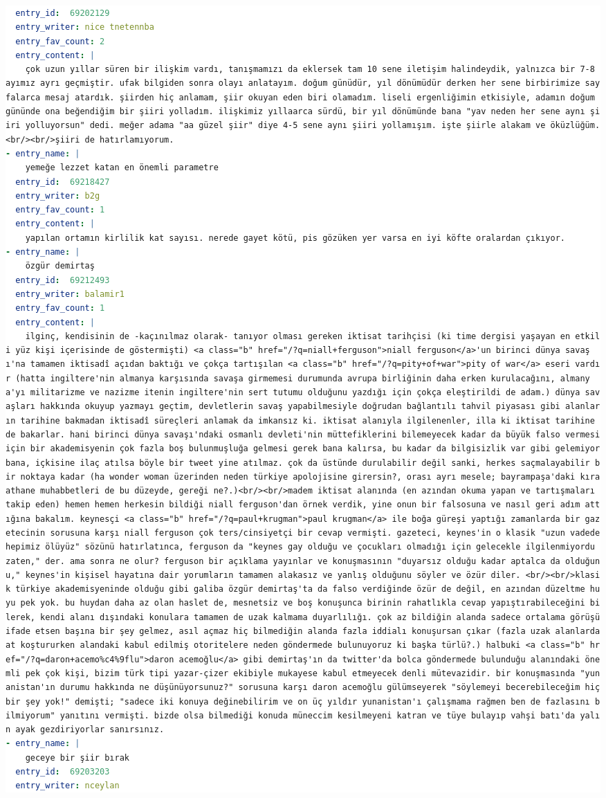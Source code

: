 ```yaml
  entry_id:  69202129
  entry_writer: nice tnetennba
  entry_fav_count: 2
  entry_content: |
    çok uzun yıllar süren bir ilişkim vardı, tanışmamızı da eklersek tam 10 sene iletişim halindeydik, yalnızca bir 7-8 ayımız ayrı geçmiştir. ufak bilgiden sonra olayı anlatayım. doğum günüdür, yıl dönümüdür derken her sene birbirimize sayfalarca mesaj atardık. şiirden hiç anlamam, şiir okuyan eden biri olamadım. liseli ergenliğimin etkisiyle, adamın doğum gününde ona beğendiğim bir şiiri yolladım. ilişkimiz yıllaarca sürdü, bir yıl dönümünde bana "yav neden her sene aynı şiiri yolluyorsun" dedi. meğer adama "aa güzel şiir" diye 4-5 sene aynı şiiri yollamışım. işte şiirle alakam ve öküzlüğüm. <br/><br/>şiiri de hatırlamıyorum.
- entry_name: |
    yemeğe lezzet katan en önemli parametre
  entry_id:  69218427
  entry_writer: b2g
  entry_fav_count: 1
  entry_content: |
    yapılan ortamın kirlilik kat sayısı. nerede gayet kötü, pis gözüken yer varsa en iyi köfte oralardan çıkıyor.
- entry_name: |
    özgür demirtaş
  entry_id:  69212493
  entry_writer: balamir1
  entry_fav_count: 1
  entry_content: |
    ilginç, kendisinin de -kaçınılmaz olarak- tanıyor olması gereken iktisat tarihçisi (ki time dergisi yaşayan en etkili yüz kişi içerisinde de göstermişti) <a class="b" href="/?q=niall+ferguson">niall ferguson</a>'un birinci dünya savaşı'na tamamen iktisadî açıdan baktığı ve çokça tartışılan <a class="b" href="/?q=pity+of+war">pity of war</a> eseri vardır (hatta ingiltere'nin almanya karşısında savaşa girmemesi durumunda avrupa birliğinin daha erken kurulacağını, almanya'yı militarizme ve nazizme itenin ingiltere'nin sert tutumu olduğunu yazdığı için çokça eleştirildi de adam.) dünya savaşları hakkında okuyup yazmayı geçtim, devletlerin savaş yapabilmesiyle doğrudan bağlantılı tahvil piyasası gibi alanların tarihine bakmadan iktisadî süreçleri anlamak da imkansız ki. iktisat alanıyla ilgilenenler, illa ki iktisat tarihine de bakarlar. hani birinci dünya savaşı'ndaki osmanlı devleti'nin müttefiklerini bilemeyecek kadar da büyük falso vermesi için bir akademisyenin çok fazla boş bulunmuşluğa gelmesi gerek bana kalırsa, bu kadar da bilgisizlik var gibi gelemiyor bana, içkisine ilaç atılsa böyle bir tweet yine atılmaz. çok da üstünde durulabilir değil sanki, herkes saçmalayabilir bir noktaya kadar (ha wonder woman üzerinden neden türkiye apolojisine girersin?, orası ayrı mesele; bayrampaşa'daki kıraathane muhabbetleri de bu düzeyde, gereği ne?.)<br/><br/>madem iktisat alanında (en azından okuma yapan ve tartışmaları takip eden) hemen hemen herkesin bildiği niall ferguson'dan örnek verdik, yine onun bir falsosuna ve nasıl geri adım attığına bakalım. keynesçi <a class="b" href="/?q=paul+krugman">paul krugman</a> ile boğa güreşi yaptığı zamanlarda bir gazetecinin sorusuna karşı niall ferguson çok ters/cinsiyetçi bir cevap vermişti. gazeteci, keynes'in o klasik "uzun vadede hepimiz ölüyüz" sözünü hatırlatınca, ferguson da "keynes gay olduğu ve çocukları olmadığı için gelecekle ilgilenmiyordu zaten," der. ama sonra ne olur? ferguson bir açıklama yayınlar ve konuşmasının "duyarsız olduğu kadar aptalca da olduğunu," keynes'in kişisel hayatına dair yorumların tamamen alakasız ve yanlış olduğunu söyler ve özür diler. <br/><br/>klasik türkiye akademisyeninde olduğu gibi galiba özgür demirtaş'ta da falso verdiğinde özür de değil, en azından düzeltme huyu pek yok. bu huydan daha az olan haslet de, mesnetsiz ve boş konuşunca birinin rahatlıkla cevap yapıştırabileceğini bilerek, kendi alanı dışındaki konulara tamamen de uzak kalmama duyarlılığı. çok az bildiğin alanda sadece ortalama görüşü ifade etsen başına bir şey gelmez, asıl açmaz hiç bilmediğin alanda fazla iddialı konuşursan çıkar (fazla uzak alanlarda at koştururken alandaki kabul edilmiş otoritelere neden göndermede bulunuyoruz ki başka türlü?.) halbuki <a class="b" href="/?q=daron+acemo%c4%9flu">daron acemoğlu</a> gibi demirtaş'ın da twitter'da bolca göndermede bulunduğu alanındaki önemli pek çok kişi, bizim türk tipi yazar-çizer ekibiyle mukayese kabul etmeyecek denli mütevazidir. bir konuşmasında "yunanistan'ın durumu hakkında ne düşünüyorsunuz?" sorusuna karşı daron acemoğlu gülümseyerek "söylemeyi becerebileceğim hiçbir şey yok!" demişti; "sadece iki konuya değinebilirim ve on üç yıldır yunanistan'ı çalışmama rağmen ben de fazlasını bilmiyorum" yanıtını vermişti. bizde olsa bilmediği konuda müneccim kesilmeyeni katran ve tüye bulayıp vahşi batı'da yalın ayak gezdiriyorlar sanırsınız.
- entry_name: |
    geceye bir şiir bırak
  entry_id:  69203203
  entry_writer: nceylan
```